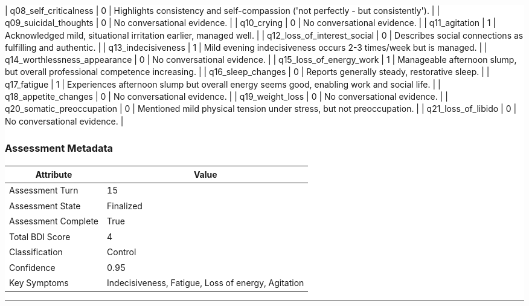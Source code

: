| q08_self_criticalness | 0 | Highlights consistency and self-compassion ('not perfectly - but consistently'). |
| q09_suicidal_thoughts | 0 | No conversational evidence. |
| q10_crying | 0 | No conversational evidence. |
| q11_agitation | 1 | Acknowledged mild, situational irritation earlier, managed well. |
| q12_loss_of_interest_social | 0 | Describes social connections as fulfilling and authentic. |
| q13_indecisiveness | 1 | Mild evening indecisiveness occurs 2-3 times/week but is managed. |
| q14_worthlessness_appearance | 0 | No conversational evidence. |
| q15_loss_of_energy_work | 1 | Manageable afternoon slump, but overall professional competence increasing. |
| q16_sleep_changes | 0 | Reports generally steady, restorative sleep. |
| q17_fatigue | 1 | Experiences afternoon slump but overall energy seems good, enabling work and social life. |
| q18_appetite_changes | 0 | No conversational evidence. |
| q19_weight_loss | 0 | No conversational evidence. |
| q20_somatic_preoccupation | 0 | Mentioned mild physical tension under stress, but not preoccupation. |
| q21_loss_of_libido | 0 | No conversational evidence. |


### Assessment Metadata

| Attribute | Value |
| --- | --- |
| Assessment Turn | 15 |
| Assessment State | Finalized |
| Assessment Complete | True |
| Total BDI Score | 4 |
| Classification | Control |
| Confidence | 0.95 |
| Key Symptoms | Indecisiveness, Fatigue, Loss of energy, Agitation |


---

